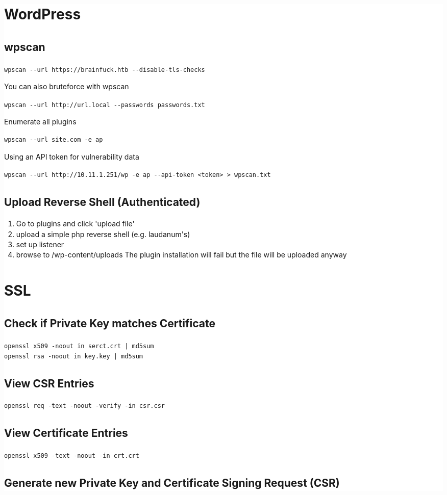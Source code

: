 # WordPress
## wpscan
```
wpscan --url https://brainfuck.htb --disable-tls-checks
```
You can also bruteforce with wpscan
```
wpscan --url http://url.local --passwords passwords.txt
```

Enumerate all plugins
```
wpscan --url site.com -e ap
```

Using an API token for vulnerability data
```
wpscan --url http://10.11.1.251/wp -e ap --api-token <token> > wpscan.txt
```

## Upload Reverse Shell (Authenticated)
1. Go to plugins and click 'upload file'
2. upload a simple php reverse shell (e.g. laudanum's)
3. set up listener
4. browse to /wp-content/uploads
The plugin installation will fail but the file will be uploaded anyway

# SSL
## Check if Private Key matches Certificate

```
openssl x509 -noout in serct.crt | md5sum
openssl rsa -noout in key.key | md5sum	
```

## View CSR Entries
```
openssl req -text -noout -verify -in csr.csr
```

## View Certificate Entries
```
openssl x509 -text -noout -in crt.crt 
```

## Generate new Private Key and Certificate Signing Request (CSR)

